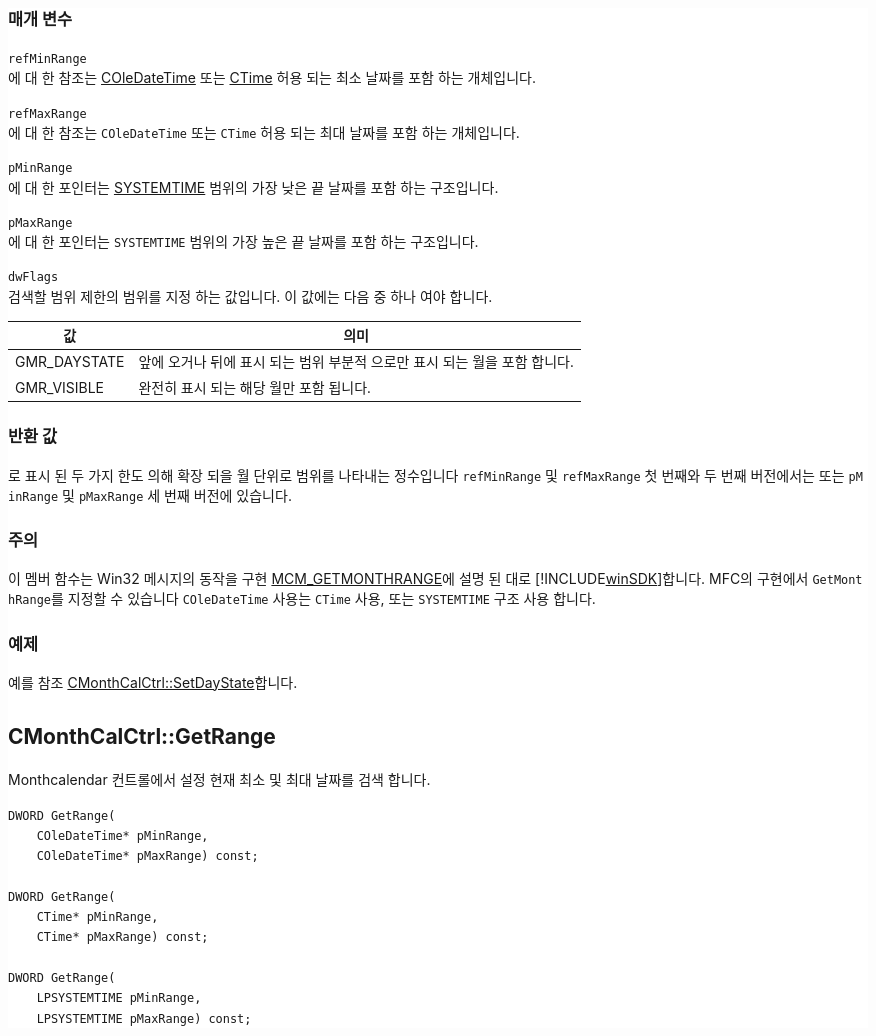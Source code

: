 ### <a name="parameters"></a>매개 변수  
 `refMinRange`  
 에 대 한 참조는 [COleDateTime](../../atl-mfc-shared/reference/coledatetime-class.md) 또는 [CTime](../../atl-mfc-shared/reference/ctime-class.md) 허용 되는 최소 날짜를 포함 하는 개체입니다.  
  
 `refMaxRange`  
 에 대 한 참조는 `COleDateTime` 또는 `CTime` 허용 되는 최대 날짜를 포함 하는 개체입니다.  
  
 `pMinRange`  
 에 대 한 포인터는 [SYSTEMTIME](http://msdn.microsoft.com/library/windows/desktop/ms724950) 범위의 가장 낮은 끝 날짜를 포함 하는 구조입니다.  
  
 `pMaxRange`  
 에 대 한 포인터는 `SYSTEMTIME` 범위의 가장 높은 끝 날짜를 포함 하는 구조입니다.  
  
 `dwFlags`  
 검색할 범위 제한의 범위를 지정 하는 값입니다. 이 값에는 다음 중 하나 여야 합니다.  
  
|값|의미|  
|-----------|-------------|  
|GMR_DAYSTATE|앞에 오거나 뒤에 표시 되는 범위 부분적 으로만 표시 되는 월을 포함 합니다.|  
|GMR_VISIBLE|완전히 표시 되는 해당 월만 포함 됩니다.|  
  
### <a name="return-value"></a>반환 값  
 로 표시 된 두 가지 한도 의해 확장 되을 월 단위로 범위를 나타내는 정수입니다 `refMinRange` 및 `refMaxRange` 첫 번째와 두 번째 버전에서는 또는 `pMinRange` 및 `pMaxRange` 세 번째 버전에 있습니다.  
  
### <a name="remarks"></a>주의  
 이 멤버 함수는 Win32 메시지의 동작을 구현 [MCM_GETMONTHRANGE](http://msdn.microsoft.com/library/windows/desktop/bb760981)에 설명 된 대로 [!INCLUDE[winSDK](../../atl/includes/winsdk_md.md)]합니다. MFC의 구현에서 `GetMonthRange`를 지정할 수 있습니다 `COleDateTime` 사용는 `CTime` 사용, 또는 `SYSTEMTIME` 구조 사용 합니다.  
  
### <a name="example"></a>예제  
  예를 참조 [CMonthCalCtrl::SetDayState](#setdaystate)합니다.  
  
##  <a name="a-namegetrangea--cmonthcalctrlgetrange"></a><a name="getrange"></a>CMonthCalCtrl::GetRange  
 Monthcalendar 컨트롤에서 설정 현재 최소 및 최대 날짜를 검색 합니다.  
  
```  
DWORD GetRange(
    COleDateTime* pMinRange,  
    COleDateTime* pMaxRange) const;  
  
DWORD GetRange(
    CTime* pMinRange,  
    CTime* pMaxRange) const;  
  
DWORD GetRange(
    LPSYSTEMTIME pMinRange,  
    LPSYSTEMTIME pMaxRange) const;  
```  
  